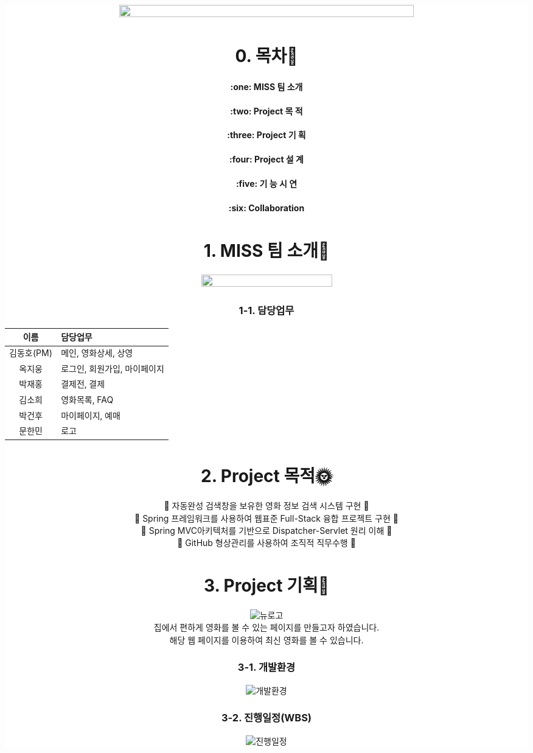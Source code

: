 <div align=center>

<img src="https://user-images.githubusercontent.com/107021908/174239639-c2fb9584-427d-4d8a-acc2-450561de3ace.jpg" width="75%" height="75%"/>



 
# 0. 목차:link:   
<H4>:one: MISS 팀 소개   
 <br>
<H4>:two: Project 목 적   
 <br>
<H4>:three: Project 기 획   
 <br>
<H4>:four: Project 설 계   
 <br>
<H4>:five: 기 능 시 연   
 <br>
<H4>:six: Collaboration   
 <br>

# 1. MISS 팀 소개:raised_hands:   
<img src="https://user-images.githubusercontent.com/107021908/174239775-f0246d77-d0c0-4c9e-a522-450a1d7fdb1b.png" width="50%" height="50%"/>


### 1-1. 담당업무 
|이름|담당업무|
|:-------:|:-------|
|김동호(PM)| 메인, 영화상세, 상영|
|옥지웅| 로그인, 회원가입, 마이페이지 |
|박재홍| 결제전, 결제 |
|김소희| 영화목록, FAQ |
|박건후| 마이페이지, 예매 |
|문한민| 로고 |

# 2. Project 목적:sun_with_face:   

:round_pushpin: 자동완성 검색창을 보유한 영화 정보 검색 시스템 구현 :triangular_flag_on_post:   
:round_pushpin: Spring 프레임워크를 사용하여 웹표준 Full-Stack 융합 프로젝트 구현 :triangular_flag_on_post:   
:round_pushpin: Spring MVC아키텍처를 기반으로 Dispatcher-Servlet 원리 이해 :triangular_flag_on_post:   
:round_pushpin: GitHub 형상관리를 사용하여 조직적 직무수행 :triangular_flag_on_post:


# 3. Project 기획:seedling:   
![뉴로고](https://user-images.githubusercontent.com/50819376/178106157-5b87c1b2-42f7-48c7-8e23-b305203bc623.png)  
집에서 편하게 영화를 볼 수 있는 페이지를 만들고자 하였습니다.  
해당 웹 페이지를 이용하여 최신 영화를 볼 수 있습니다.  
### 3-1. 개발환경  
![개발환경](https://user-images.githubusercontent.com/50819376/178106207-403ca0f9-1be2-41e6-a534-a1f34b2b1b21.JPG)  
### 3-2. 진행일정(WBS)
![진행일정](https://user-images.githubusercontent.com/50819376/178106270-a7780da9-ac93-4b2c-8a8d-264d2e07ba28.JPG)   
 